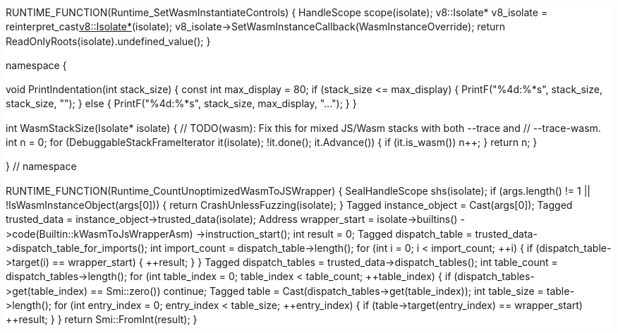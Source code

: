 RUNTIME_FUNCTION(Runtime_SetWasmInstantiateControls) {
  HandleScope scope(isolate);
  v8::Isolate* v8_isolate = reinterpret_cast<v8::Isolate*>(isolate);
  v8_isolate->SetWasmInstanceCallback(WasmInstanceOverride);
  return ReadOnlyRoots(isolate).undefined_value();
}

namespace {

void PrintIndentation(int stack_size) {
  const int max_display = 80;
  if (stack_size <= max_display) {
    PrintF("%4d:%*s", stack_size, stack_size, "");
  } else {
    PrintF("%4d:%*s", stack_size, max_display, "...");
  }
}

int WasmStackSize(Isolate* isolate) {
  // TODO(wasm): Fix this for mixed JS/Wasm stacks with both --trace and
  // --trace-wasm.
  int n = 0;
  for (DebuggableStackFrameIterator it(isolate); !it.done(); it.Advance()) {
    if (it.is_wasm()) n++;
  }
  return n;
}

}  // namespace

RUNTIME_FUNCTION(Runtime_CountUnoptimizedWasmToJSWrapper) {
  SealHandleScope shs(isolate);
  if (args.length() != 1 || !IsWasmInstanceObject(args[0])) {
    return CrashUnlessFuzzing(isolate);
  }
  Tagged<WasmInstanceObject> instance_object =
      Cast<WasmInstanceObject>(args[0]);
  Tagged<WasmTrustedInstanceData> trusted_data =
      instance_object->trusted_data(isolate);
  Address wrapper_start = isolate->builtins()
                              ->code(Builtin::kWasmToJsWrapperAsm)
                              ->instruction_start();
  int result = 0;
  Tagged<WasmDispatchTable> dispatch_table =
      trusted_data->dispatch_table_for_imports();
  int import_count = dispatch_table->length();
  for (int i = 0; i < import_count; ++i) {
    if (dispatch_table->target(i) == wrapper_start) {
      ++result;
    }
  }
  Tagged<ProtectedFixedArray> dispatch_tables = trusted_data->dispatch_tables();
  int table_count = dispatch_tables->length();
  for (int table_index = 0; table_index < table_count; ++table_index) {
    if (dispatch_tables->get(table_index) == Smi::zero()) continue;
    Tagged<WasmDispatchTable> table =
        Cast<WasmDispatchTable>(dispatch_tables->get(table_index));
    int table_size = table->length();
    for (int entry_index = 0; entry_index < table_size; ++entry_index) {
      if (table->target(entry_index) == wrapper_start) ++result;
    }
  }
  return Smi::FromInt(result);
}
